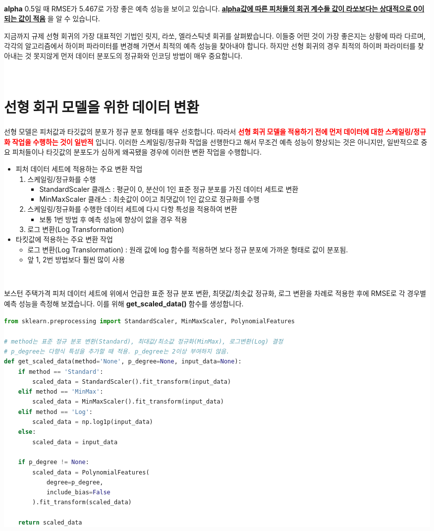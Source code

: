 **alpha** 0.5일 때 RMSE가 5.467로 가장 좋은 예측 성능을 보이고 있습니다. **<u>alpha값에 따른 피처들의 회귀 계수들 값이 라쏘보다는 상대적으로 0이 되는 값이 적음</u>** 을 알 수 있습니다.


지금까지 규제 선형 회귀의 가장 대표적인 기법인 릿지, 라쏘, 엘라스틱넷 회귀를 살펴봤습니다. 이들중 어떤 것이 가장 좋은지는 상황에 따라 다르며, 각각의 알고리즘에서 하이퍼 파라미터를 변경해 가면서 최적의 예측 성능을 찾아내야 합니다. 하지만 선형 회귀의 경우 최적의 하이퍼 파라미터를 찾아내는 것 못지않게 먼저 데이터 분포도의 정규화와 인코딩 방법이 매우 중요합니다.


<br>





# 선형 회귀 모델을 위한 데이터 변환

선형 모델은 피처값과 타깃값의 분포가 정규 분포 형태를 매우 선호합니다. 따라서 **<span style="color:red">선형 회귀 모델을 적용하기 전에 먼저 데이터에 대한 스케일링/정규화 작업을 수행하는 것이 일반적</span>** 입니다. 이러한 스케일링/정규화 작업을 선행한다고 해서 무조건 예측 성능이 향상되는 것은 아니지만, 일반적으로 중요 피처들이나 타깃값의 분포도가 심하게 왜곡됐을 경우에 이러한 변환 작업을 수행합니다.

- 피처 데이터 세트에 적용하는 주요 변환 작업
    1. 스케일링/정규화를 수행
        - StandardScaler 클래스 : 평균이 0, 분산이 1인 표준 정규 분포를 가진 데이터 세트로 변환
        - MinMaxScaler 클래스 : 최솟값이 0이고 최댓값이 1인 값으로 정규화를 수행
    2. 스케일링/정규화를 수행한 데이터 세트에 다시 다항 특성을 적용하여 변환
        - 보통 1번 방법 후 예측 성능에 향상이 없을 경우 적용
    3. 로그 변환(Log Transformation)
- 타킷값에 적용하는 주요 변환 작업
    - 로그 변환(Log Translormation) : 원래 값에 log 함수를 적용하면 보다 정규 분포에 가까운 형태로 값이 분포됨.
    - 앞 1, 2번 방법보다 훨씬 많이 사용

<br>




보스턴 주택가격 피처 데이터 세트에 위에서 언급한 표준 정규 분포 변환, 최댓값/최솟값 정규화, 로그 변환을 차례로 적용한 후에 RMSE로 각 경우별 예측 성능을 측정해 보겠습니다. 이를 위해 **get_scaled_data()** 함수를 생성합니다.
```py
from sklearn.preprocessing import StandardScaler, MinMaxScaler, PolynomialFeatures

# method는 표준 정규 분포 변환(Standard), 최대값/최소값 정규화(MinMax), 로그변환(Log) 결정
# p_degree는 다향식 특성을 추가할 때 적용. p_degree는 2이상 부여하지 않음. 
def get_scaled_data(method='None', p_degree=None, input_data=None):
    if method == 'Standard':
        scaled_data = StandardScaler().fit_transform(input_data)
    elif method == 'MinMax':
        scaled_data = MinMaxScaler().fit_transform(input_data)
    elif method == 'Log':
        scaled_data = np.log1p(input_data)
    else:
        scaled_data = input_data

    if p_degree != None:
        scaled_data = PolynomialFeatures(
            degree=p_degree,
            include_bias=False
        ).fit_transform(scaled_data)
    
    return scaled_data
```
